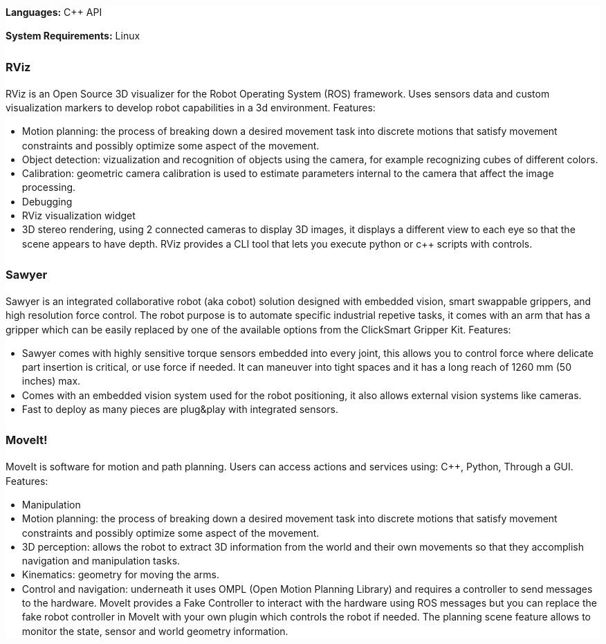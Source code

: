 **Languages:** C++ API

**System Requirements:** Linux


### **RViz**

RViz is an Open Source 3D visualizer for the Robot Operating System (ROS) framework.
Uses sensors data and custom visualization markers to develop robot capabilities in a 3d environment.
Features:
  - Motion planning: the process of breaking down a desired movement task into discrete motions that satisfy movement constraints and possibly optimize some aspect of the movement.
  - Object detection: vizualization and recognition of objects using the camera, for example recognizing cubes of different colors.
  - Calibration: geometric camera calibration is used to estimate parameters internal to the camera that affect the image processing.
  - Debugging
  - RViz visualization widget
  - 3D stereo rendering, using 2 connected cameras to display 3D images, it displays a different view to each eye so that the scene appears to have depth.
RViz provides a CLI tool that lets you execute python or c++ scripts with controls.

### **Sawyer**

Sawyer is an integrated collaborative robot (aka cobot) solution designed with embedded vision, smart swappable grippers, and high resolution force control. The robot purpose is to automate specific industrial repetive tasks, it comes with an arm that has a gripper which can be easily replaced by one of the available options from the ClickSmart Gripper Kit.
Features:
  - Sawyer comes with highly sensitive torque sensors embedded into every joint, this allows you to control force where delicate part insertion is critical, or use force if needed. It can maneuver into tight spaces and it has a long reach of 1260 mm (50 inches) max.
  - Comes with an embedded vision system used for the robot positioning, it also allows external vision systems like cameras.
  - Fast to deploy as many pieces are plug&play with integrated sensors.

### **MoveIt!**

MoveIt is software for motion and path planning. Users can access actions and services using: C++, Python, Through a GUI.
Features:
  - Manipulation
  - Motion planning: the process of breaking down a desired movement task into discrete motions that satisfy movement constraints and possibly optimize some aspect of the movement.
  - 3D perception: allows the robot to extract 3D information from the world and their own movements so that they accomplish navigation and manipulation tasks.
  - Kinematics: geometry for moving the arms.
  - Control and navigation: underneath it uses OMPL (Open Motion Planning Library) and requires a controller to send messages to the hardware. MoveIt provides a Fake Controller to interact with the hardware using ROS messages but you can replace the fake robot controller in MoveIt with your own plugin which controls the robot if needed.
The planning scene feature allows to monitor the state, sensor and world geometry information.
